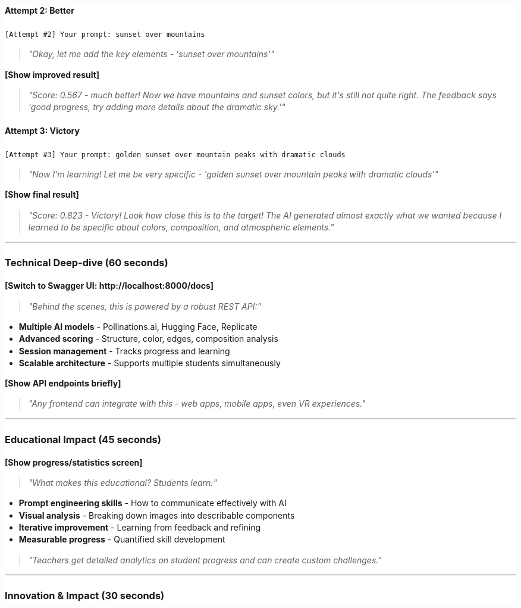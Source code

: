 #### **Attempt 2: Better**
```
[Attempt #2] Your prompt: sunset over mountains
```
> *"Okay, let me add the key elements - 'sunset over mountains'"*

**[Show improved result]**

> *"Score: 0.567 - much better! Now we have mountains and sunset colors, but it's still not quite right. The feedback says 'good progress, try adding more details about the dramatic sky.'"*

#### **Attempt 3: Victory**
```
[Attempt #3] Your prompt: golden sunset over mountain peaks with dramatic clouds
```
> *"Now I'm learning! Let me be very specific - 'golden sunset over mountain peaks with dramatic clouds'"*

**[Show final result]**

> *"Score: 0.823 - Victory! Look how close this is to the target! The AI generated almost exactly what we wanted because I learned to be specific about colors, composition, and atmospheric elements."*

---

### **Technical Deep-dive (60 seconds)**

**[Switch to Swagger UI: http://localhost:8000/docs]**

> *"Behind the scenes, this is powered by a robust REST API:"*

- **Multiple AI models** - Pollinations.ai, Hugging Face, Replicate
- **Advanced scoring** - Structure, color, edges, composition analysis
- **Session management** - Tracks progress and learning
- **Scalable architecture** - Supports multiple students simultaneously

**[Show API endpoints briefly]**

> *"Any frontend can integrate with this - web apps, mobile apps, even VR experiences."*

---

### **Educational Impact (45 seconds)**

**[Show progress/statistics screen]**

> *"What makes this educational? Students learn:"*
- **Prompt engineering skills** - How to communicate effectively with AI
- **Visual analysis** - Breaking down images into describable components  
- **Iterative improvement** - Learning from feedback and refining
- **Measurable progress** - Quantified skill development

> *"Teachers get detailed analytics on student progress and can create custom challenges."*

---

### **Innovation & Impact (30 seconds)**
